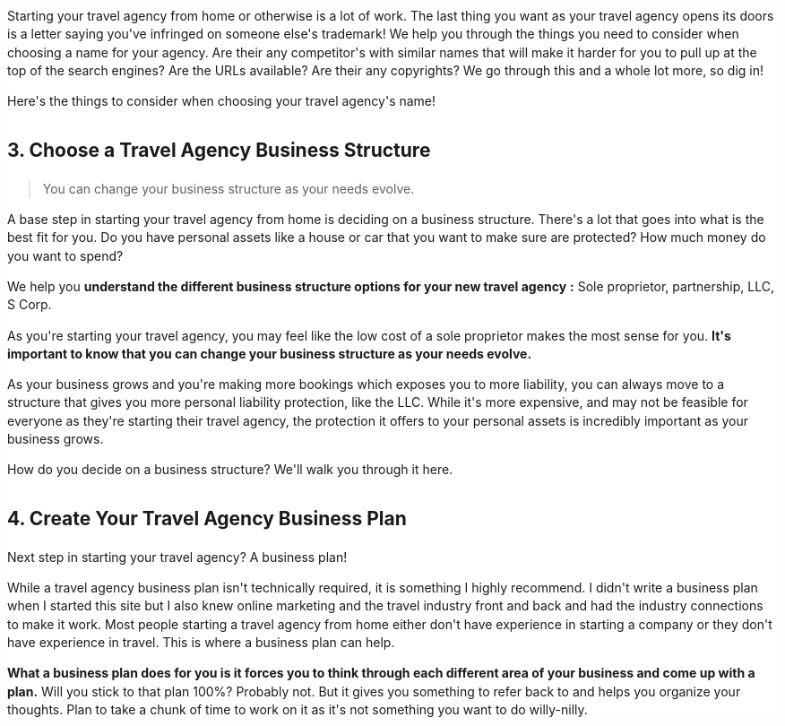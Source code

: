 Starting your travel agency from home or otherwise is a lot of work. The
last thing you want as your travel agency opens its doors is a letter saying
you've infringed on someone else's trademark! We help you through the things
you need to consider when choosing a name for your agency. Are their any
competitor's with similar names that will make it harder for you to pull up at
the top of the search engines? Are the URLs available? Are their any
copyrights? We go through this and a whole lot more, so dig in!

Here's the things to consider when choosing your travel agency's
name!

###  

##  **3\. Choose a Travel Agency Business Structure**

> You can change your business structure as your needs evolve.

A base step in starting your travel agency from home is deciding on a business
structure. There's a lot that goes into what is the best fit for you. Do you
have personal assets like a house or car that you want to make sure are
protected? How much money do you want to spend?

We help you **understand the different business structure options for your
new travel agency** **:** Sole proprietor, partnership, LLC, S Corp.

As you're starting your travel agency, you may feel like the low cost of a
sole proprietor makes the most sense for you. **It's important to know that
you can change your business structure as your needs evolve.**

As your business grows and you're making more bookings which exposes you to
more liability, you can always move to a structure that gives you more
personal liability protection, like the LLC. While it's more expensive, and
may not be feasible for everyone as they're starting their travel agency, the
protection it offers to your personal assets is incredibly important as your
business grows.

How do you decide on a business structure? We'll walk you through it
here.

###  

##  **4\. Create Your Travel Agency Business Plan**

Next step in starting your travel agency? A business plan!

While a travel agency business plan isn't technically required, it is
something I highly recommend. I didn't write a business plan when I started
this site but I also knew online marketing and the travel industry front and
back and had the industry connections to make it work. Most people starting a
travel agency from home either don't have experience in starting a company or
they don't have experience in travel. This is where a business plan can help.

 **What a business plan does for you is it forces you to think through each
different area of your business and come up with a plan.** Will you stick to
that plan 100%? Probably not. But it gives you something to refer back to and
helps you organize your thoughts. Plan to take a chunk of time to work on it
as it's not something you want to do willy-nilly.
